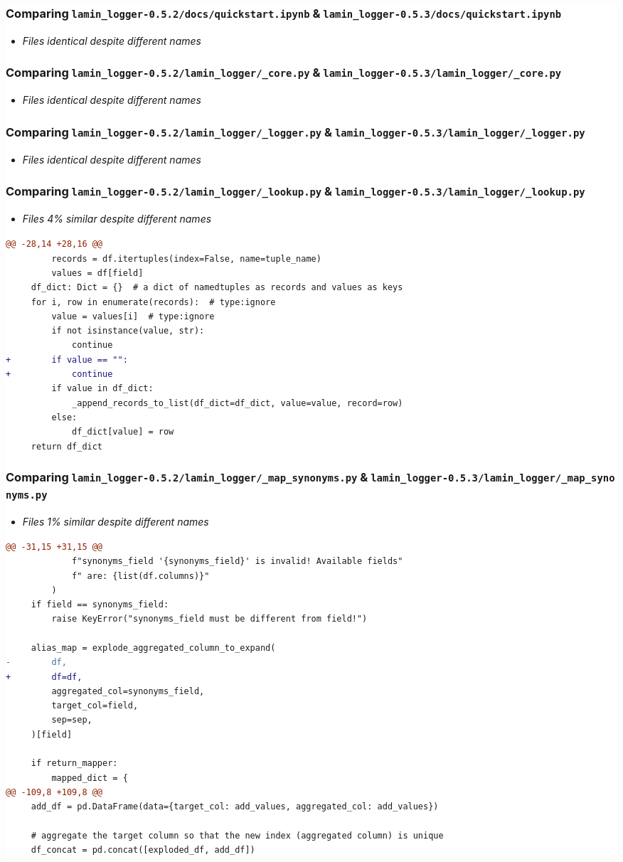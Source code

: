### Comparing `lamin_logger-0.5.2/docs/quickstart.ipynb` & `lamin_logger-0.5.3/docs/quickstart.ipynb`

 * *Files identical despite different names*

### Comparing `lamin_logger-0.5.2/lamin_logger/_core.py` & `lamin_logger-0.5.3/lamin_logger/_core.py`

 * *Files identical despite different names*

### Comparing `lamin_logger-0.5.2/lamin_logger/_logger.py` & `lamin_logger-0.5.3/lamin_logger/_logger.py`

 * *Files identical despite different names*

### Comparing `lamin_logger-0.5.2/lamin_logger/_lookup.py` & `lamin_logger-0.5.3/lamin_logger/_lookup.py`

 * *Files 4% similar despite different names*

```diff
@@ -28,14 +28,16 @@
         records = df.itertuples(index=False, name=tuple_name)
         values = df[field]
     df_dict: Dict = {}  # a dict of namedtuples as records and values as keys
     for i, row in enumerate(records):  # type:ignore
         value = values[i]  # type:ignore
         if not isinstance(value, str):
             continue
+        if value == "":
+            continue
         if value in df_dict:
             _append_records_to_list(df_dict=df_dict, value=value, record=row)
         else:
             df_dict[value] = row
     return df_dict
```

### Comparing `lamin_logger-0.5.2/lamin_logger/_map_synonyms.py` & `lamin_logger-0.5.3/lamin_logger/_map_synonyms.py`

 * *Files 1% similar despite different names*

```diff
@@ -31,15 +31,15 @@
             f"synonyms_field '{synonyms_field}' is invalid! Available fields"
             f" are: {list(df.columns)}"
         )
     if field == synonyms_field:
         raise KeyError("synonyms_field must be different from field!")
 
     alias_map = explode_aggregated_column_to_expand(
-        df,
+        df=df,
         aggregated_col=synonyms_field,
         target_col=field,
         sep=sep,
     )[field]
 
     if return_mapper:
         mapped_dict = {
@@ -109,8 +109,8 @@
     add_df = pd.DataFrame(data={target_col: add_values, aggregated_col: add_values})
 
     # aggregate the target column so that the new index (aggregated column) is unique
     df_concat = pd.concat([exploded_df, add_df])
```